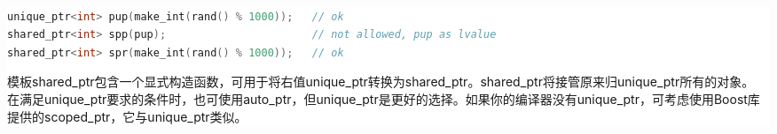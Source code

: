 ```cpp
unique_ptr<int> pup(make_int(rand() % 1000));   // ok
shared_ptr<int> spp(pup);                       // not allowed, pup as lvalue
shared_ptr<int> spr(make_int(rand() % 1000));   // ok
```

模板shared_ptr包含一个显式构造函数，可用于将右值unique_ptr转换为shared_ptr。shared_ptr将接管原来归unique_ptr所有的对象。
在满足unique_ptr要求的条件时，也可使用auto_ptr，但unique_ptr是更好的选择。如果你的编译器没有unique_ptr，可考虑使用Boost库提供的scoped_ptr，它与unique_ptr类似。
